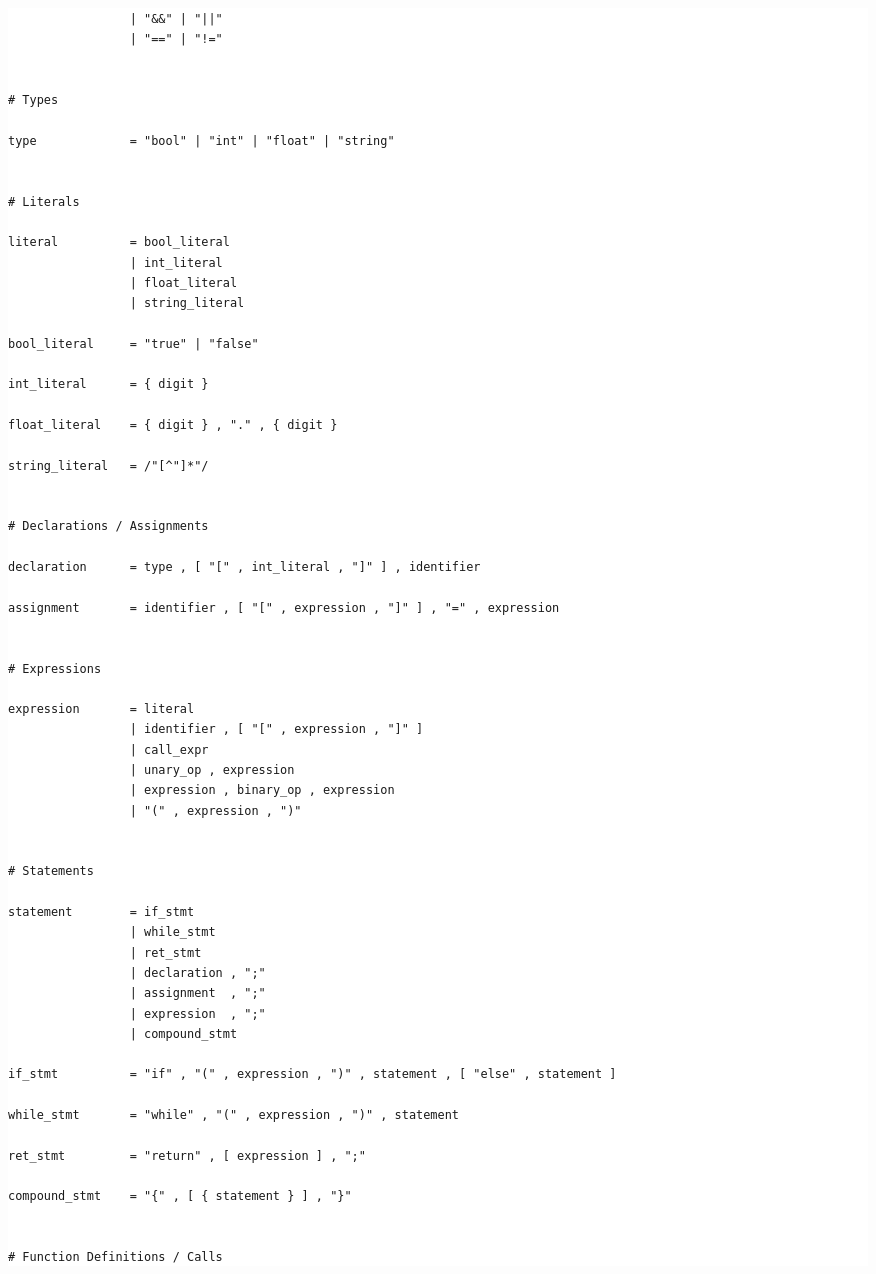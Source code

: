 ```
                 | "&&" | "||"
                 | "==" | "!="


# Types

type             = "bool" | "int" | "float" | "string"


# Literals

literal          = bool_literal
                 | int_literal
                 | float_literal
                 | string_literal

bool_literal     = "true" | "false"

int_literal      = { digit }

float_literal    = { digit } , "." , { digit }

string_literal   = /"[^"]*"/


# Declarations / Assignments

declaration      = type , [ "[" , int_literal , "]" ] , identifier

assignment       = identifier , [ "[" , expression , "]" ] , "=" , expression


# Expressions

expression       = literal
                 | identifier , [ "[" , expression , "]" ]
                 | call_expr
                 | unary_op , expression
                 | expression , binary_op , expression
                 | "(" , expression , ")"


# Statements

statement        = if_stmt
                 | while_stmt
                 | ret_stmt
                 | declaration , ";"
                 | assignment  , ";"
                 | expression  , ";"
                 | compound_stmt

if_stmt          = "if" , "(" , expression , ")" , statement , [ "else" , statement ]

while_stmt       = "while" , "(" , expression , ")" , statement

ret_stmt         = "return" , [ expression ] , ";"

compound_stmt    = "{" , [ { statement } ] , "}"


# Function Definitions / Calls

```